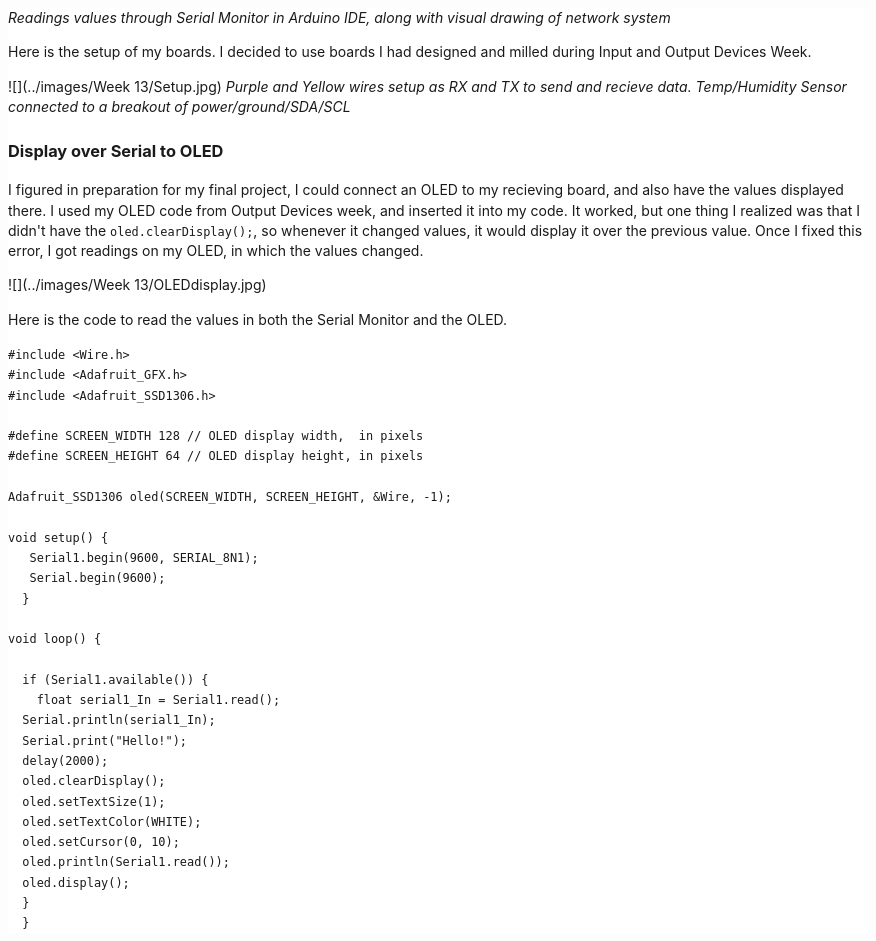 *Readings values through Serial Monitor in Arduino IDE, along with visual drawing of network system*

Here is the setup of my boards. I decided to use boards I had designed and milled during Input and Output Devices Week. 

![](../images/Week 13/Setup.jpg)
*Purple and Yellow wires setup as RX and TX to send and recieve data. Temp/Humidity Sensor connected to a breakout of power/ground/SDA/SCL*

### Display over Serial to OLED

I figured in preparation for my final project, I could connect an OLED to my recieving board, and also have the values displayed there. I used my OLED code from Output Devices week, and inserted it into my code. It worked, but one thing I realized was that I didn't have the `oled.clearDisplay();`, so whenever it changed values, it would display it over the previous value. Once I fixed this error, I got readings on my OLED, in which the values changed. 

![](../images/Week 13/OLEDdisplay.jpg)

Here is the code to read the values in both the Serial Monitor and the OLED. 
```
#include <Wire.h>
#include <Adafruit_GFX.h>
#include <Adafruit_SSD1306.h>

#define SCREEN_WIDTH 128 // OLED display width,  in pixels
#define SCREEN_HEIGHT 64 // OLED display height, in pixels

Adafruit_SSD1306 oled(SCREEN_WIDTH, SCREEN_HEIGHT, &Wire, -1);

void setup() {
   Serial1.begin(9600, SERIAL_8N1);
   Serial.begin(9600);
  }

void loop() {

  if (Serial1.available()) {  
    float serial1_In = Serial1.read();
  Serial.println(serial1_In);
  Serial.print("Hello!");
  delay(2000);         
  oled.clearDisplay(); 
  oled.setTextSize(1);          
  oled.setTextColor(WHITE);     
  oled.setCursor(0, 10);        
  oled.println(Serial1.read()); 
  oled.display(); 
  }
  }
```
